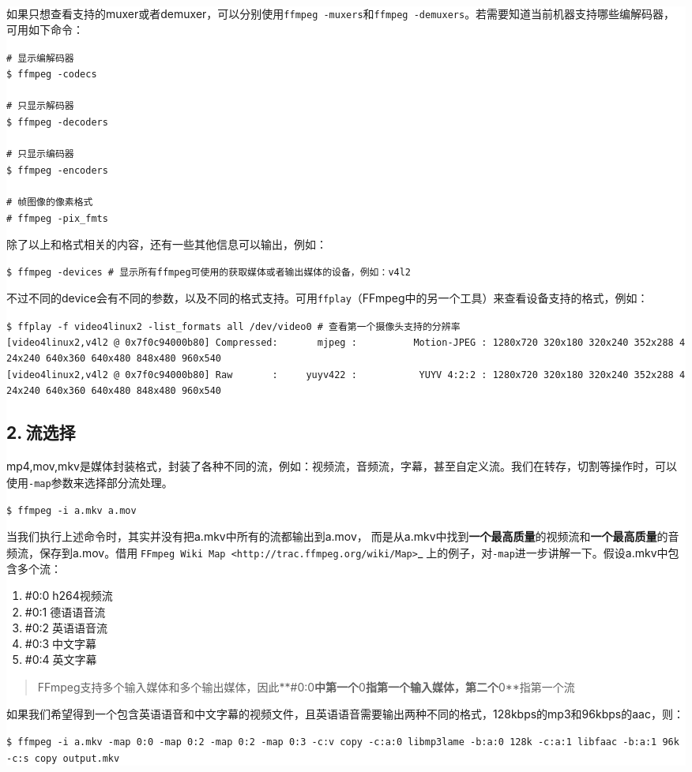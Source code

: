 
如果只想查看支持的muxer或者demuxer，可以分别使用`ffmpeg -muxers`和`ffmpeg -demuxers`。若需要知道当前机器支持哪些编解码器，可用如下命令：

```bash-session
# 显示编解码器
$ ffmpeg -codecs 

# 只显示解码器
$ ffmpeg -decoders 

# 只显示编码器
$ ffmpeg -encoders 

# 帧图像的像素格式
# ffmpeg -pix_fmts 
```

除了以上和格式相关的内容，还有一些其他信息可以输出，例如：

```bash-session
$ ffmpeg -devices # 显示所有ffmpeg可使用的获取媒体或者输出媒体的设备，例如：v4l2
```

不过不同的device会有不同的参数，以及不同的格式支持。可用`ffplay`（FFmpeg中的另一个工具）来查看设备支持的格式，例如：

```bash-session
$ ffplay -f video4linux2 -list_formats all /dev/video0 # 查看第一个摄像头支持的分辨率
[video4linux2,v4l2 @ 0x7f0c94000b80] Compressed:       mjpeg :          Motion-JPEG : 1280x720 320x180 320x240 352x288 424x240 640x360 640x480 848x480 960x540
[video4linux2,v4l2 @ 0x7f0c94000b80] Raw       :     yuyv422 :           YUYV 4:2:2 : 1280x720 320x180 320x240 352x288 424x240 640x360 640x480 848x480 960x540
```

## 2. 流选择

mp4,mov,mkv是媒体封装格式，封装了各种不同的流，例如：视频流，音频流，字幕，甚至自定义流。我们在转存，切割等操作时，可以使用`-map`参数来选择部分流处理。

```bash-session
$ ffmpeg -i a.mkv a.mov
```

当我们执行上述命令时，其实并没有把a.mkv中所有的流都输出到a.mov， 而是从a.mkv中找到**一个最高质量**的视频流和**一个最高质量**的音频流，保存到a.mov。借用 `FFmpeg Wiki Map <http://trac.ffmpeg.org/wiki/Map>`_ 上的例子，对`-map`进一步讲解一下。假设a.mkv中包含多个流：

1. #0:0 h264视频流
2. #0:1 德语语音流
3. #0:2 英语语音流
4. #0:3 中文字幕
5. #0:4 英文字幕

> FFmpeg支持多个输入媒体和多个输出媒体，因此**#0:0**中第一个**0**指第一个输入媒体，第二个**0**指第一个流

如果我们希望得到一个包含英语语音和中文字幕的视频文件，且英语语音需要输出两种不同的格式，128kbps的mp3和96kbps的aac，则：

```bash-session
$ ffmpeg -i a.mkv -map 0:0 -map 0:2 -map 0:2 -map 0:3 -c:v copy -c:a:0 libmp3lame -b:a:0 128k -c:a:1 libfaac -b:a:1 96k -c:s copy output.mkv
```
